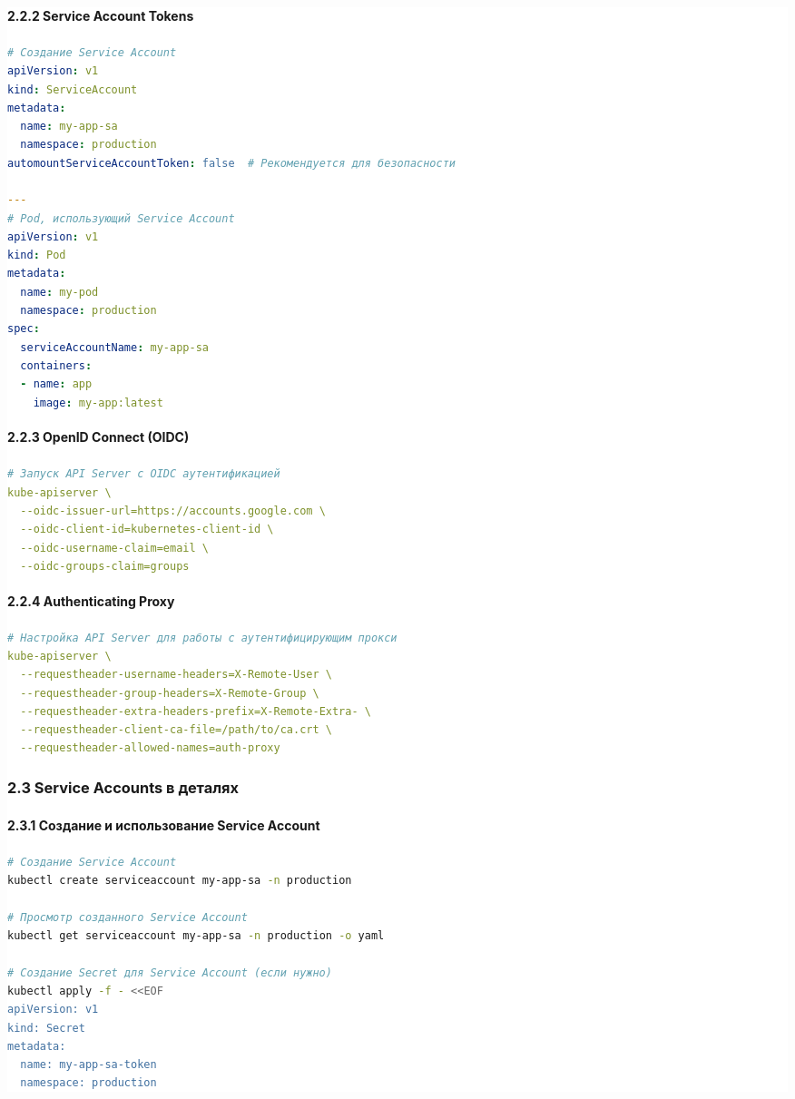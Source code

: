```bash
```

#### 2.2.2 Service Account Tokens
```yaml
# Создание Service Account
apiVersion: v1
kind: ServiceAccount
metadata:
  name: my-app-sa
  namespace: production
automountServiceAccountToken: false  # Рекомендуется для безопасности

---
# Pod, использующий Service Account
apiVersion: v1
kind: Pod
metadata:
  name: my-pod
  namespace: production
spec:
  serviceAccountName: my-app-sa
  containers:
  - name: app
    image: my-app:latest
```

#### 2.2.3 OpenID Connect (OIDC)
```yaml
# Запуск API Server с OIDC аутентификацией
kube-apiserver \
  --oidc-issuer-url=https://accounts.google.com \
  --oidc-client-id=kubernetes-client-id \
  --oidc-username-claim=email \
  --oidc-groups-claim=groups
```

#### 2.2.4 Authenticating Proxy
```yaml
# Настройка API Server для работы с аутентифицирующим прокси
kube-apiserver \
  --requestheader-username-headers=X-Remote-User \
  --requestheader-group-headers=X-Remote-Group \
  --requestheader-extra-headers-prefix=X-Remote-Extra- \
  --requestheader-client-ca-file=/path/to/ca.crt \
  --requestheader-allowed-names=auth-proxy
```

### 2.3 Service Accounts в деталях

#### 2.3.1 Создание и использование Service Account
```bash
# Создание Service Account
kubectl create serviceaccount my-app-sa -n production

# Просмотр созданного Service Account
kubectl get serviceaccount my-app-sa -n production -o yaml

# Создание Secret для Service Account (если нужно)
kubectl apply -f - <<EOF
apiVersion: v1
kind: Secret
metadata:
  name: my-app-sa-token
  namespace: production
```